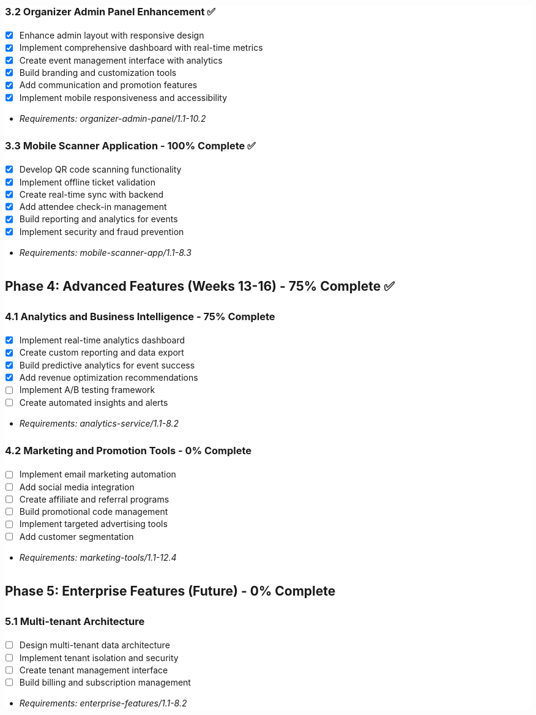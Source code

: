 ### 3.2 Organizer Admin Panel Enhancement ✅
- [x] Enhance admin layout with responsive design
- [x] Implement comprehensive dashboard with real-time metrics
- [x] Create event management interface with analytics
- [x] Build branding and customization tools
- [x] Add communication and promotion features
- [x] Implement mobile responsiveness and accessibility
- _Requirements: organizer-admin-panel/1.1-10.2_

### 3.3 Mobile Scanner Application - 100% Complete ✅
- [x] Develop QR code scanning functionality
- [x] Implement offline ticket validation
- [x] Create real-time sync with backend
- [x] Add attendee check-in management
- [x] Build reporting and analytics for events
- [x] Implement security and fraud prevention
- _Requirements: mobile-scanner-app/1.1-8.3_

## Phase 4: Advanced Features (Weeks 13-16) - 75% Complete ✅

### 4.1 Analytics and Business Intelligence - 75% Complete
- [x] Implement real-time analytics dashboard
- [x] Create custom reporting and data export
- [x] Build predictive analytics for event success
- [x] Add revenue optimization recommendations
- [ ] Implement A/B testing framework
- [ ] Create automated insights and alerts
- _Requirements: analytics-service/1.1-8.2_

### 4.2 Marketing and Promotion Tools - 0% Complete
- [ ] Implement email marketing automation
- [ ] Add social media integration
- [ ] Create affiliate and referral programs
- [ ] Build promotional code management
- [ ] Implement targeted advertising tools
- [ ] Add customer segmentation
- _Requirements: marketing-tools/1.1-12.4_

## Phase 5: Enterprise Features (Future) - 0% Complete

### 5.1 Multi-tenant Architecture
- [ ] Design multi-tenant data architecture
- [ ] Implement tenant isolation and security
- [ ] Create tenant management interface
- [ ] Build billing and subscription management
- _Requirements: enterprise-features/1.1-8.2_
